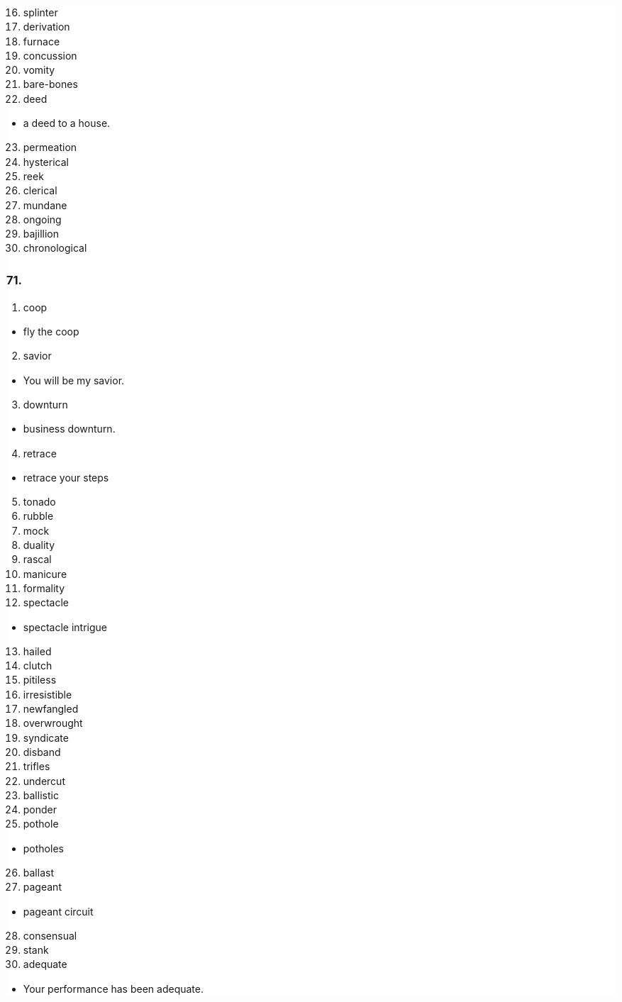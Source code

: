 16. splinter
17. derivation
18. furnace
19. concussion
20. vomity
21. bare-bones
22. deed
-  a deed to a house.
23. permeation
24. hysterical
25. reek
26. clerical
27. mundane
28. ongoing
29. bajillion
30. chronological

### 71.
1. coop
- fly the coop
2. savior
- You will be my savior.
3. downturn
- business downturn.
4. retrace
- retrace your steps
5. tonado
6. rubble
7. mock
8. duality
9. rascal
10. manicure
11. formality
12. spectacle
- spectacle intrigue
13. hailed
14. clutch
15. pitiless
16. irresistible
17. newfangled
18. overwrought
19. syndicate
20. disband
21. trifles
22. undercut
23. ballistic
24. ponder
25. pothole
- potholes
26. ballast
27. pageant
- pageant circuit
28. consensual
29. stank
30. adequate
- Your performance has been adequate.
